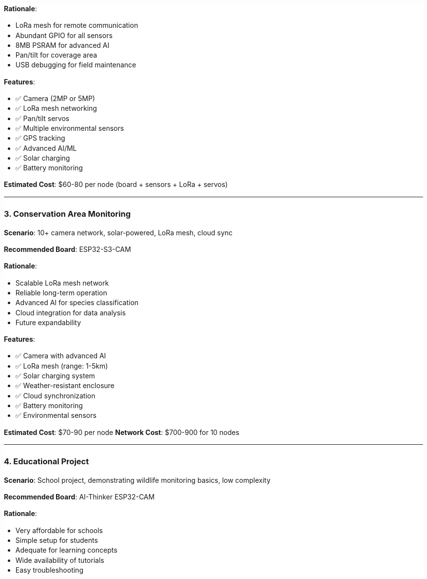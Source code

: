 **Rationale**:
- LoRa mesh for remote communication
- Abundant GPIO for all sensors
- 8MB PSRAM for advanced AI
- Pan/tilt for coverage area
- USB debugging for field maintenance

**Features**:
- ✅ Camera (2MP or 5MP)
- ✅ LoRa mesh networking
- ✅ Pan/tilt servos
- ✅ Multiple environmental sensors
- ✅ GPS tracking
- ✅ Advanced AI/ML
- ✅ Solar charging
- ✅ Battery monitoring

**Estimated Cost**: $60-80 per node (board + sensors + LoRa + servos)

---

### 3. Conservation Area Monitoring

**Scenario**: 10+ camera network, solar-powered, LoRa mesh, cloud sync

**Recommended Board**: ESP32-S3-CAM

**Rationale**:
- Scalable LoRa mesh network
- Reliable long-term operation
- Advanced AI for species classification
- Cloud integration for data analysis
- Future expandability

**Features**:
- ✅ Camera with advanced AI
- ✅ LoRa mesh (range: 1-5km)
- ✅ Solar charging system
- ✅ Weather-resistant enclosure
- ✅ Cloud synchronization
- ✅ Battery monitoring
- ✅ Environmental sensors

**Estimated Cost**: $70-90 per node
**Network Cost**: $700-900 for 10 nodes

---

### 4. Educational Project

**Scenario**: School project, demonstrating wildlife monitoring basics, low complexity

**Recommended Board**: AI-Thinker ESP32-CAM

**Rationale**:
- Very affordable for schools
- Simple setup for students
- Adequate for learning concepts
- Wide availability of tutorials
- Easy troubleshooting
